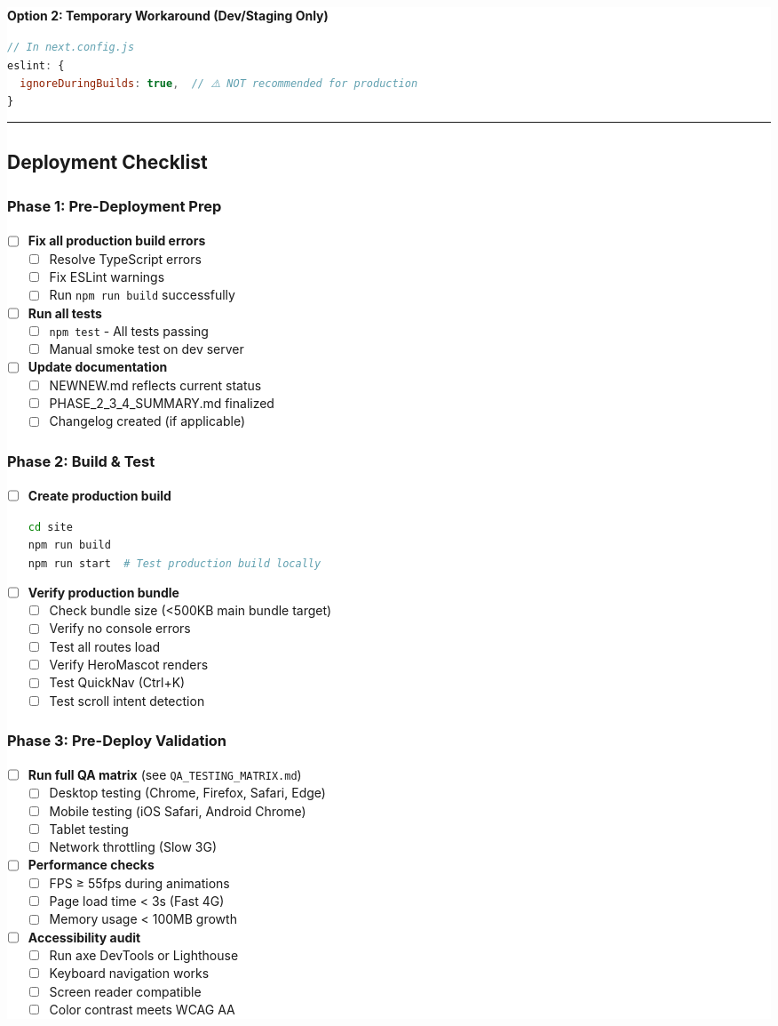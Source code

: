 **Option 2: Temporary Workaround (Dev/Staging Only)**
```javascript
// In next.config.js
eslint: {
  ignoreDuringBuilds: true,  // ⚠️ NOT recommended for production
}
```

---

## Deployment Checklist

### Phase 1: Pre-Deployment Prep
- [ ] **Fix all production build errors**
  - [ ] Resolve TypeScript errors
  - [ ] Fix ESLint warnings
  - [ ] Run `npm run build` successfully
- [ ] **Run all tests**
  - [ ] `npm test` - All tests passing
  - [ ] Manual smoke test on dev server
- [ ] **Update documentation**
  - [ ] NEWNEW.md reflects current status
  - [ ] PHASE_2_3_4_SUMMARY.md finalized
  - [ ] Changelog created (if applicable)

### Phase 2: Build & Test
- [ ] **Create production build**
  ```bash
  cd site
  npm run build
  npm run start  # Test production build locally
  ```
- [ ] **Verify production bundle**
  - [ ] Check bundle size (<500KB main bundle target)
  - [ ] Verify no console errors
  - [ ] Test all routes load
  - [ ] Verify HeroMascot renders
  - [ ] Test QuickNav (Ctrl+K)
  - [ ] Test scroll intent detection

### Phase 3: Pre-Deploy Validation
- [ ] **Run full QA matrix** (see `QA_TESTING_MATRIX.md`)
  - [ ] Desktop testing (Chrome, Firefox, Safari, Edge)
  - [ ] Mobile testing (iOS Safari, Android Chrome)
  - [ ] Tablet testing
  - [ ] Network throttling (Slow 3G)
- [ ] **Performance checks**
  - [ ] FPS ≥ 55fps during animations
  - [ ] Page load time < 3s (Fast 4G)
  - [ ] Memory usage < 100MB growth
- [ ] **Accessibility audit**
  - [ ] Run axe DevTools or Lighthouse
  - [ ] Keyboard navigation works
  - [ ] Screen reader compatible
  - [ ] Color contrast meets WCAG AA
